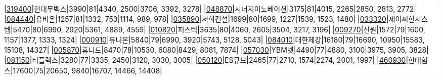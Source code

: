 |[319400](https://finance.daum.net/quotes/A319400)|현대무벡스|3990|81|4340, 2500|3706, 3392, 3278|
|[048870](https://finance.daum.net/quotes/A048870)|시너지이노베이션|3175|81|4015, 2265|2850, 2813, 2772|
|[084440](https://finance.daum.net/quotes/A084440)|유비온|1257|81|1332, 753|1114, 989, 978|
|[035890](https://finance.daum.net/quotes/A035890)|서희건설|1699|80|1699, 1227|1539, 1523, 1480|
|[033320](https://finance.daum.net/quotes/A033320)|제이씨현시스템|5470|80|6990, 2920|5361, 4889, 4559|
|[010820](https://finance.daum.net/quotes/A010820)|퍼스텍|3635|80|4060, 2605|3504, 3217, 3196|
|[009270](https://finance.daum.net/quotes/A009270)|신원|1572|79|1600, 1157|1377, 1333, 1324|
|[000910](https://finance.daum.net/quotes/A000910)|유니온|5840|79|6990, 3920|5743, 5128, 5043|
|[084010](https://finance.daum.net/quotes/A084010)|대한제강|16180|79|16690, 10950|15583, 15108, 14327|
|[005870](https://finance.daum.net/quotes/A005870)|휴니드|8470|78|10530, 6080|8429, 8081, 7874|
|[057030](https://finance.daum.net/quotes/A057030)|YBM넷|4490|77|4880, 3100|3975, 3905, 3828|
|[081150](https://finance.daum.net/quotes/A081150)|티플랙스|3280|77|3335, 2450|3120, 3030, 3005|
|[050120](https://finance.daum.net/quotes/A050120)|ES큐브|2465|77|2710, 1574|2274, 2001, 1997|
|[460930](https://finance.daum.net/quotes/A460930)|현대힘스|17600|75|20650, 9840|16707, 14466, 14408|


